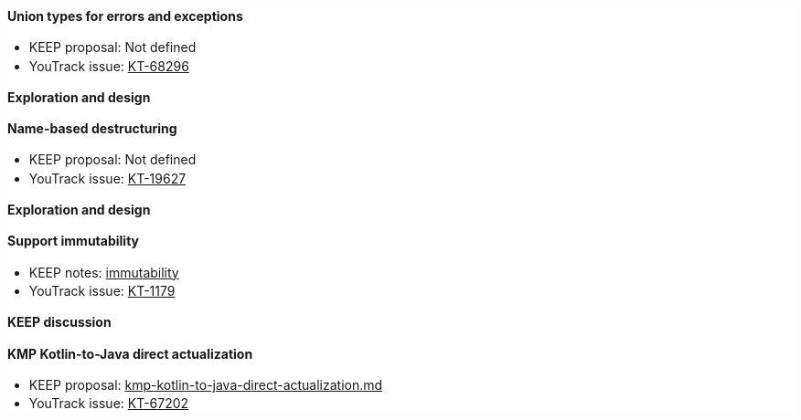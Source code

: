 **Union types for errors and exceptions**

* KEEP proposal: Not defined
* YouTrack issue: [KT-68296](https://youtrack.jetbrains.com/issue/KT-68296)

</td>
</tr>

<tr filter="exploration-and-design">
<td>

**Exploration and design**

</td>
<td>

**Name-based destructuring**

* KEEP proposal: Not defined
* YouTrack issue: [KT-19627](https://youtrack.jetbrains.com/issue/KT-19627)

</td>
</tr>

<tr filter="exploration-and-design">
<td>

**Exploration and design**

</td>
<td>

**Support immutability**

* KEEP notes: [immutability](https://github.com/Kotlin/KEEP/blob/master/notes/value-classes.md#immutability-and-value-classes)
* YouTrack issue: [KT-1179](https://youtrack.jetbrains.com/issue/KT-1179)

</td>
</tr>





<tr filter="keep">
<td width="200">

**KEEP discussion**

</td>
<td>

**KMP Kotlin-to-Java direct actualization**

* KEEP proposal: [kmp-kotlin-to-java-direct-actualization.md](https://github.com/Kotlin/KEEP/blob/kotlin-to-java-direct-actualization/proposals/kmp-kotlin-to-java-direct-actualization.md)
* YouTrack issue: [KT-67202](https://youtrack.jetbrains.com/issue/KT-67202)

</td>
</tr>
